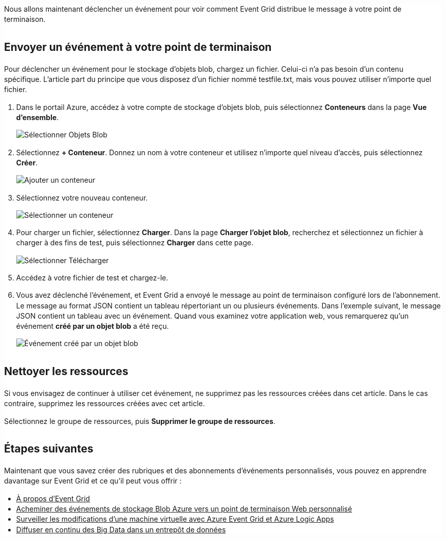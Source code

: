 Nous allons maintenant déclencher un événement pour voir comment Event Grid distribue le message à votre point de terminaison.

## <a name="send-an-event-to-your-endpoint"></a>Envoyer un événement à votre point de terminaison

Pour déclencher un événement pour le stockage d’objets blob, chargez un fichier. Celui-ci n’a pas besoin d’un contenu spécifique. L’article part du principe que vous disposez d’un fichier nommé testfile.txt, mais vous pouvez utiliser n’importe quel fichier.

1. Dans le portail Azure, accédez à votre compte de stockage d’objets blob, puis sélectionnez **Conteneurs** dans la page **Vue d’ensemble**.

   ![Sélectionner Objets Blob](./media/blob-event-quickstart-portal/select-blobs.png)

1. Sélectionnez **+ Conteneur**. Donnez un nom à votre conteneur et utilisez n’importe quel niveau d’accès, puis sélectionnez **Créer**. 

   ![Ajouter un conteneur](./media/blob-event-quickstart-portal/add-container.png)

1. Sélectionnez votre nouveau conteneur.

   ![Sélectionner un conteneur](./media/blob-event-quickstart-portal/select-container.png)

1. Pour charger un fichier, sélectionnez **Charger**. Dans la page **Charger l’objet blob**, recherchez et sélectionnez un fichier à charger à des fins de test, puis sélectionnez **Charger** dans cette page. 

   ![Sélectionner Télécharger](./media/blob-event-quickstart-portal/upload-file.png)

1. Accédez à votre fichier de test et chargez-le.

1. Vous avez déclenché l’événement, et Event Grid a envoyé le message au point de terminaison configuré lors de l’abonnement. Le message au format JSON contient un tableau répertoriant un ou plusieurs événements. Dans l’exemple suivant, le message JSON contient un tableau avec un événement. Quand vous examinez votre application web, vous remarquerez qu’un événement **créé par un objet blob** a été reçu. 

   ![Événement créé par un objet blob](./media/blob-event-quickstart-portal/blob-created-event.png)

## <a name="clean-up-resources"></a>Nettoyer les ressources

Si vous envisagez de continuer à utiliser cet événement, ne supprimez pas les ressources créées dans cet article. Dans le cas contraire, supprimez les ressources créées avec cet article.

Sélectionnez le groupe de ressources, puis **Supprimer le groupe de ressources**.

## <a name="next-steps"></a>Étapes suivantes

Maintenant que vous savez créer des rubriques et des abonnements d’événements personnalisés, vous pouvez en apprendre davantage sur Event Grid et ce qu’il peut vous offrir :

- [À propos d’Event Grid](overview.md)
- [Acheminer des événements de stockage Blob Azure vers un point de terminaison Web personnalisé ](../storage/blobs/storage-blob-event-quickstart.md?toc=%2fazure%2fevent-grid%2ftoc.json)
- [Surveiller les modifications d’une machine virtuelle avec Azure Event Grid et Azure Logic Apps](monitor-virtual-machine-changes-event-grid-logic-app.md)
- [Diffuser en continu des Big Data dans un entrepôt de données](event-grid-event-hubs-integration.md)
